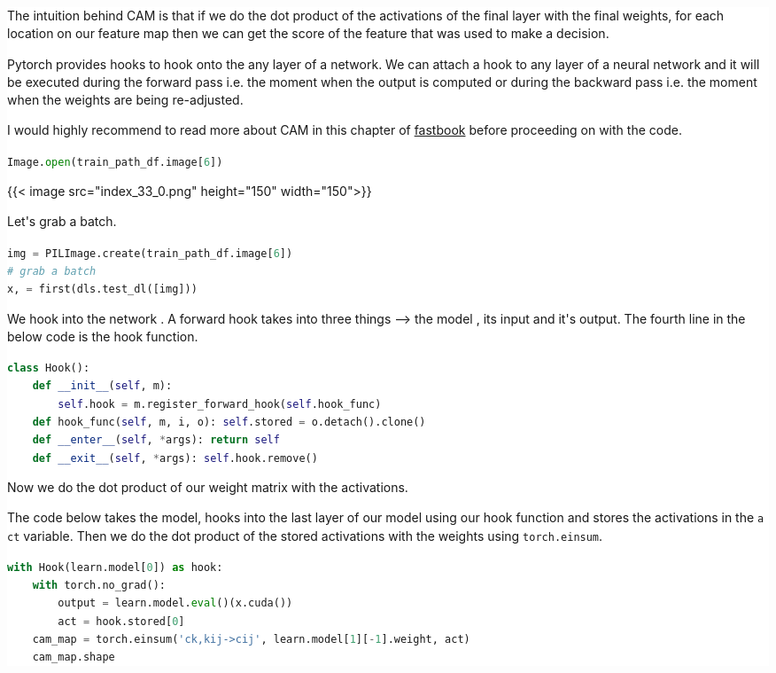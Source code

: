 The intuition behind CAM is that if we do the dot product of the activations of the final layer with the final weights, for each location on our feature map then we can get the score of the feature that was used to make a decision. 

Pytorch provides hooks to hook onto the any layer of a network. We can attach a hook to any layer of a neural network and it will be executed during the forward pass i.e. the moment when the output is computed or during the backward pass i.e. the moment when the weights are being re-adjusted.

I would highly recommend to read more about CAM in this chapter of [fastbook](https://github.com/fastai/fastbook/blob/master/18_CAM.ipynb) before proceeding on with the code.


```python
Image.open(train_path_df.image[6])
```




{{< image src="index_33_0.png" height="150" width="150">}}
    



Let's grab a batch.


```python
img = PILImage.create(train_path_df.image[6])
# grab a batch
x, = first(dls.test_dl([img]))
```

We hook into the network . A forward hook takes into three things --> the model , its input and it's output. The fourth line in the below code is the hook function.



```python
class Hook():
    def __init__(self, m):
        self.hook = m.register_forward_hook(self.hook_func)   
    def hook_func(self, m, i, o): self.stored = o.detach().clone()
    def __enter__(self, *args): return self
    def __exit__(self, *args): self.hook.remove()
```

Now we do the dot product of our weight matrix  with the activations.

The code below takes the model, hooks into the last layer of our model using our hook function and stores the activations in the `act` variable. Then we do the dot product of the stored activations with the weights using `torch.einsum`.


```python
with Hook(learn.model[0]) as hook:
    with torch.no_grad(): 
        output = learn.model.eval()(x.cuda())
        act = hook.stored[0]
    cam_map = torch.einsum('ck,kij->cij', learn.model[1][-1].weight, act)
    cam_map.shape
```
